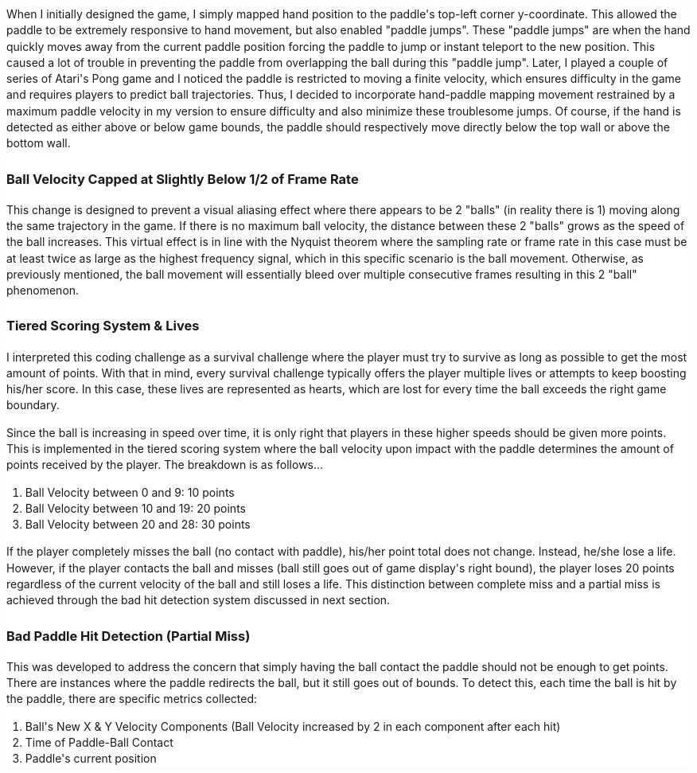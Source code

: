 When I initially designed the game, I simply mapped hand position to the paddle's top-left corner y-coordinate. This allowed the paddle to be extremely responsive to hand movement, but also enabled "paddle jumps". These "paddle jumps" are when the hand quickly moves away from the current paddle position forcing the paddle to jump or instant teleport to the new position. This caused a lot of trouble in preventing the paddle from overlapping the ball during this "paddle jump". Later, I played a couple of series of Atari's Pong game and I noticed the paddle is restricted to moving a finite velocity, which ensures difficulty in the game and requires players to predict ball trajectories. Thus, I decided to incorporate hand-paddle mapping movement restrained by a maximum paddle velocity in my version to ensure difficulty and also minimize these troublesome jumps. Of course, if the hand is detected as either above or below game bounds, the paddle should respectively move directly below the top wall or above the bottom wall.  
### Ball Velocity Capped at Slightly Below 1/2 of Frame Rate
This change is designed to prevent a visual aliasing effect where there appears to be 2 "balls" (in reality there is 1) moving along the same trajectory in the game. If there is no maximum ball velocity, the distance between these 2 "balls" grows as the speed of the ball increases. This virtual effect is in line with the Nyquist theorem where the sampling rate or frame rate in this case must be at least twice as large as the highest frequency signal, which in this specific scenario is the ball movement. Otherwise, as previously mentioned, the ball movement will essentially bleed over multiple consecutive frames resulting in this 2 "ball" phenomenon. 

### Tiered Scoring System & Lives
I interpreted this coding challenge as a survival challenge where the player must try to survive as long as possible to get the most amount of points. With that in mind, every survival challenge typically offers the player multiple lives or attempts to keep boosting his/her score. In this case, these lives are represented as hearts, which are lost for every time the ball exceeds the right game boundary. 

Since the ball is increasing in speed over time, it is only right that players in these higher speeds should be given more points. This is implemented in the tiered scoring system where the ball velocity upon impact with the paddle determines the amount of points received by the player. The breakdown is as follows...
1. Ball Velocity between 0 and 9: 10 points
2. Ball Velocity between 10 and 19: 20 points
3. Ball Velocity between 20 and 28: 30 points

If the player completely misses the ball (no contact with paddle), his/her point total does not change. Instead, he/she lose a life. However, if the player contacts the ball and misses (ball still goes out of game display's right bound), the player loses 20 points regardless of the current velocity of the ball and still loses a life. This distinction between complete miss and a partial miss is achieved through the bad hit detection system discussed in next section. 

### Bad Paddle Hit Detection (Partial Miss)
This was developed to address the concern that simply having the ball contact the paddle should not be enough to get points. There are instances where the paddle redirects the ball, but it still goes out of bounds. To detect this, each time the ball is hit by the paddle, there are specific metrics collected:
1. Ball's New X & Y Velocity Components (Ball Velocity increased by 2 in each component after each hit)
2. Time of Paddle-Ball Contact
3. Paddle's current position
